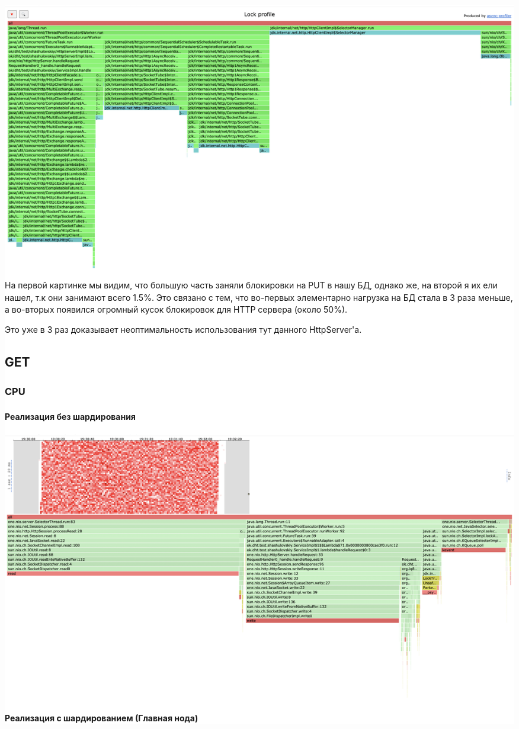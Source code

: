 ![put_sharded1_lock](files/flamegraphs/sharded/put/put_sharded1_lock.png)

На первой картинке мы видим, что большую часть заняли блокировки на PUT в нашу БД, однако же,
на второй я их ели нашел, т.к они занимают всего 1.5%. Это связано с тем, что во-первых элементарно нагрузка на БД 
стала в 3 раза меньше, а во-вторых появился огромный кусок блокировок для HTTP сервера (около 50%).

Это уже в 3 раз доказывает неоптимальность использования тут данного HttpServer'а.

## GET
### CPU
#### Реализация без шардирования
![get_not_sharded_cpu](files/flamegraphs/not_sharded/get/get_not_sharded_cpu.png)
#### Реализация с шардированием (Главная нода)